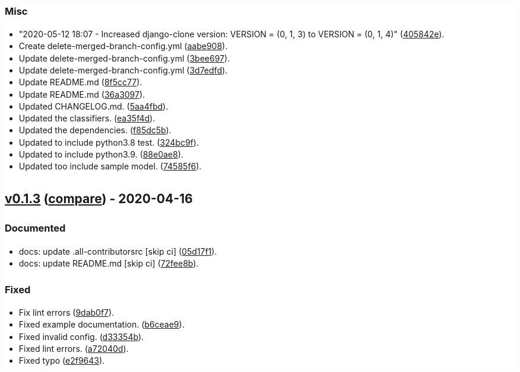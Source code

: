 ### Misc
- "2020-05-12 18:07 - Increased django-clone version: VERSION = (0, 1, 3) to VERSION = (0, 1, 4)" ([405842e](https://github.com/jackton1/django-clone/commit/405842e87d36fac8b96dc6ee21a0b4f4e84f0e70)).
- Create delete-merged-branch-config.yml ([aabe908](https://github.com/jackton1/django-clone/commit/aabe908038f1bfb03aa80d61922bde9dbe83fbdf)).
- Update delete-merged-branch-config.yml ([3bee697](https://github.com/jackton1/django-clone/commit/3bee697b920600616fbb4c1ec2b3adb5657f4086)).
- Update delete-merged-branch-config.yml ([3d7edfd](https://github.com/jackton1/django-clone/commit/3d7edfda9e85087d21d66077e06ecadf1f7bd1ea)).
- Update README.md ([8f5cc77](https://github.com/jackton1/django-clone/commit/8f5cc7777d1a184af78d60c746af8ae1138e39f0)).
- Update README.md ([36a3097](https://github.com/jackton1/django-clone/commit/36a30971de70ac4a4cd0acdec5f3dc75b6f617f5)).
- Updated CHANGELOG.md. ([5aa4fbd](https://github.com/jackton1/django-clone/commit/5aa4fbd43368840767f57b8ddd3ddeba1a762233)).
- Updated the classifiers. ([ea35f4d](https://github.com/jackton1/django-clone/commit/ea35f4d5a5f93c6fc69ecab835039a57ec982d0a)).
- Updated the dependencies. ([f85dc5b](https://github.com/jackton1/django-clone/commit/f85dc5ba52ad967395b57210fb4845911b5e3e98)).
- Updated to include python3.8 test. ([324bc9f](https://github.com/jackton1/django-clone/commit/324bc9fe5ae4d43817fe04f64c7c83e5c6deccef)).
- Updated to include python3.9. ([88e0ae8](https://github.com/jackton1/django-clone/commit/88e0ae8fdc767c6d59865bfe0df291fb4a04394f)).
- Updated too include sample model. ([74585f6](https://github.com/jackton1/django-clone/commit/74585f64ab19541f8324279eb3f9d817e6c3010d)).


## [v0.1.3](https://github.com/jackton1/django-clone/releases/tag/v0.1.3) ([compare](https://github.com/jackton1/django-clone/compare/v0.1.2...v0.1.3)) - 2020-04-16

### Documented
- docs: update .all-contributorsrc [skip ci] ([05d17f1](https://github.com/jackton1/django-clone/commit/05d17f195bd7ef282578271bc14bcd97f5ac4a35)).
- docs: update README.md [skip ci] ([72fee8b](https://github.com/jackton1/django-clone/commit/72fee8b9a643a12631db79c2158073d7ea325011)).

### Fixed
- Fix lint errors ([9dab0f7](https://github.com/jackton1/django-clone/commit/9dab0f7c5d7c6105d1552d3130050aa0889f94df)).
- Fixed example documentation. ([b6ceae9](https://github.com/jackton1/django-clone/commit/b6ceae92bae52e7efa49789ffcd1cb7b749a8546)).
- Fixed invalid config. ([d33354b](https://github.com/jackton1/django-clone/commit/d33354ba8f83c5c694f52512db0575ce12d6fa19)).
- Fixed lint errors. ([a72040d](https://github.com/jackton1/django-clone/commit/a72040d601a19e341d39381510c949d2f2316251)).
- Fixed typo ([e2f9643](https://github.com/jackton1/django-clone/commit/e2f9643ffd165adbe98c343293936b879061056d)).
